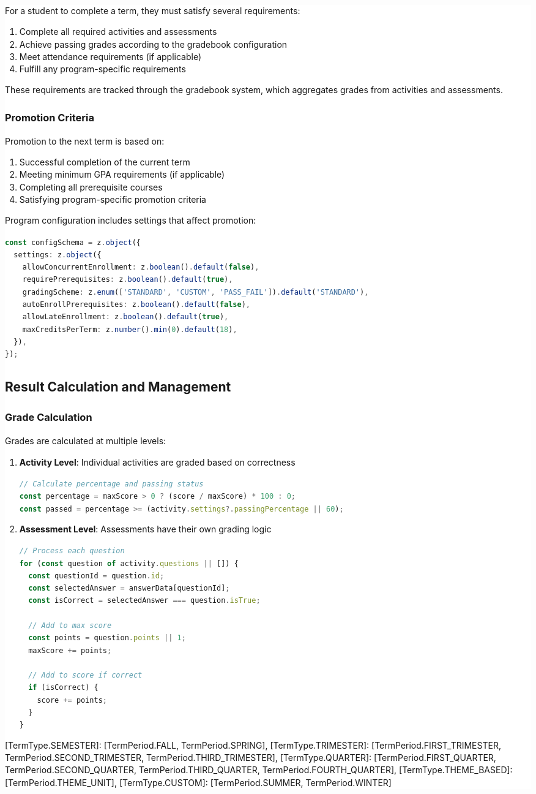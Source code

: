 For a student to complete a term, they must satisfy several requirements:

1. Complete all required activities and assessments
2. Achieve passing grades according to the gradebook configuration
3. Meet attendance requirements (if applicable)
4. Fulfill any program-specific requirements

These requirements are tracked through the gradebook system, which aggregates grades from activities and assessments.

### Promotion Criteria

Promotion to the next term is based on:

1. Successful completion of the current term
2. Meeting minimum GPA requirements (if applicable)
3. Completing all prerequisite courses
4. Satisfying program-specific promotion criteria

Program configuration includes settings that affect promotion:

```typescript
const configSchema = z.object({
  settings: z.object({
    allowConcurrentEnrollment: z.boolean().default(false),
    requirePrerequisites: z.boolean().default(true),
    gradingScheme: z.enum(['STANDARD', 'CUSTOM', 'PASS_FAIL']).default('STANDARD'),
    autoEnrollPrerequisites: z.boolean().default(false),
    allowLateEnrollment: z.boolean().default(true),
    maxCreditsPerTerm: z.number().min(0).default(18),
  }),
});
```

## Result Calculation and Management

### Grade Calculation

Grades are calculated at multiple levels:

1. **Activity Level**: Individual activities are graded based on correctness
   ```typescript
   // Calculate percentage and passing status
   const percentage = maxScore > 0 ? (score / maxScore) * 100 : 0;
   const passed = percentage >= (activity.settings?.passingPercentage || 60);
   ```

2. **Assessment Level**: Assessments have their own grading logic
   ```typescript
   // Process each question
   for (const question of activity.questions || []) {
     const questionId = question.id;
     const selectedAnswer = answerData[questionId];
     const isCorrect = selectedAnswer === question.isTrue;
     
     // Add to max score
     const points = question.points || 1;
     maxScore += points;
     
     // Add to score if correct
     if (isCorrect) {
       score += points;
     }
   }
   ```


  [TermType.SEMESTER]: [TermPeriod.FALL, TermPeriod.SPRING],
  [TermType.TRIMESTER]: [TermPeriod.FIRST_TRIMESTER, TermPeriod.SECOND_TRIMESTER, TermPeriod.THIRD_TRIMESTER],
  [TermType.QUARTER]: [TermPeriod.FIRST_QUARTER, TermPeriod.SECOND_QUARTER, TermPeriod.THIRD_QUARTER, TermPeriod.FOURTH_QUARTER],
  [TermType.THEME_BASED]: [TermPeriod.THEME_UNIT],
  [TermType.CUSTOM]: [TermPeriod.SUMMER, TermPeriod.WINTER]